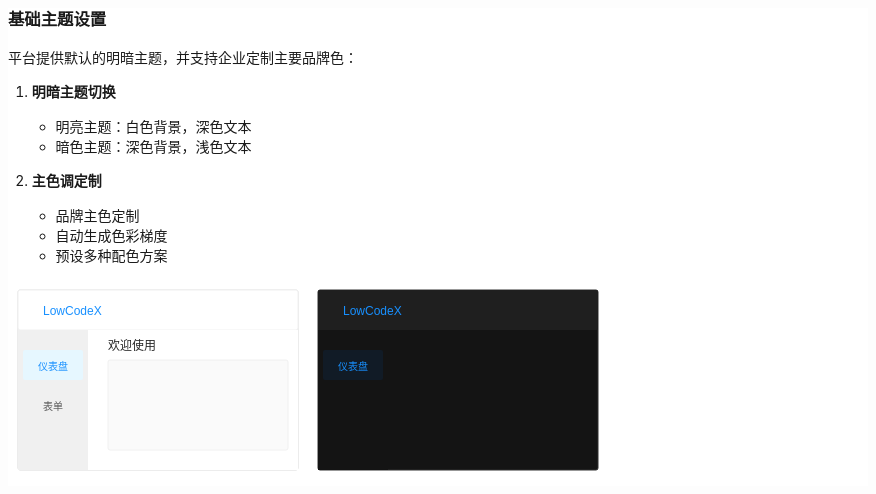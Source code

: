 ### 基础主题设置

平台提供默认的明暗主题，并支持企业定制主要品牌色：

1. **明暗主题切换**
   - 明亮主题：白色背景，深色文本
   - 暗色主题：深色背景，浅色文本

2. **主色调定制**
   - 品牌主色定制
   - 自动生成色彩梯度
   - 预设多种配色方案

<svg width="600" height="200" xmlns="http://www.w3.org/2000/svg">
  
  <rect x="10" y="10" width="280" height="180" rx="2" fill="#FFF" stroke="#D9D9D9" stroke-width="1" />
  <text x="150" y="30" font-family="Arial" font-size="14" text-anchor="middle" fill="#262626">明亮主题</text>

  
  <rect x="10" y="10" width="280" height="40" rx="2" fill="#FFF" stroke="#F0F0F0" stroke-width="1" />
  <text x="35" y="35" font-family="Arial" font-size="12" fill="#1890FF">LowCodeX</text>

  
  <rect x="10" y="50" width="70" height="140" rx="0" fill="#F0F0F0" stroke="none" />

  
  <rect x="15" y="70" width="60" height="30" rx="2" fill="#E6F7FF" stroke="none" />
  <text x="45" y="90" font-family="Arial" font-size="10" text-anchor="middle" fill="#1890FF">仪表盘</text>

  <rect x="15" y="110" width="60" height="30" rx="2" fill="#F0F0F0" stroke="none" />
  <text x="45" y="130" font-family="Arial" font-size="10" text-anchor="middle" fill="#595959">表单</text>

  
  <rect x="80" y="50" width="210" height="140" rx="0" fill="#FFF" stroke="none" />
  <text x="100" y="70" font-family="Arial" font-size="12" fill="#262626">欢迎使用</text>

  <rect x="100" y="80" width="180" height="90" rx="2" fill="#FAFAFA" stroke="#F0F0F0" stroke-width="1" />

  
  <rect x="310" y="10" width="280" height="180" rx="2" fill="#141414" stroke="#303030" stroke-width="1" />
  <text x="450" y="30" font-family="Arial" font-size="14" text-anchor="middle" fill="#FFF">暗色主题</text>

  
  <rect x="310" y="10" width="280" height="40" rx="2" fill="#1F1F1F" stroke="none" />
  <text x="335" y="35" font-family="Arial" font-size="12" fill="#1890FF">LowCodeX</text>

  
  <rect x="310" y="50" width="70" height="140" rx="0" fill="#141414" stroke="none" />

  
  <rect x="315" y="70" width="60" height="30" rx="2" fill="#111B26" stroke="none" />
  <text x="345" y="90" font-family="Arial" font-size="10" text-anchor="middle" fill="#1890FF">仪表盘</text>
